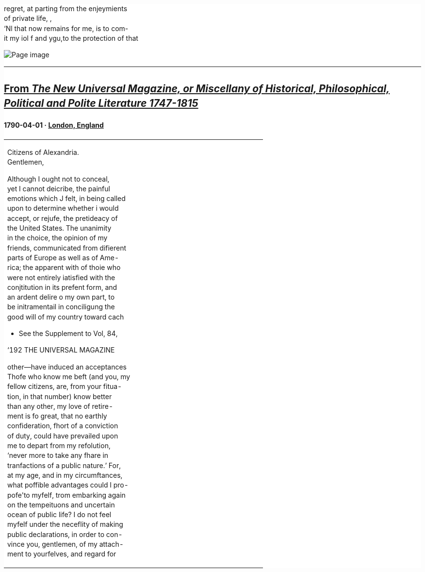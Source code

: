 regret, at parting from the enjeymients  
of private life, ,  
‘Nl that now remains for me, is to com-  
it my iol f and ygu,to the protection of that
</td><td style="width: 50%; max-height: 75%; margin: auto; display: block;">
<img alt="Page image" src="https://iiif.archive.org/image/iiif/2/sim_ladies-weekly-museum-or-polite-repository-of-amusement_1789-05-02_4_51%2Fsim_ladies-weekly-museum-or-polite-repository-of-amusement_1789-05-02_4_51_jp2.zip%2Fsim_ladies-weekly-museum-or-polite-repository-of-amusement_1789-05-02_4_51_jp2%2Fsim_ladies-weekly-museum-or-polite-repository-of-amusement_1789-05-02_4_51_0001.jp2/pct:64.29319371727749,39.87315875613748,27.93193717277487,51.268412438625205/,600/0/default.jpg"/>
</td>
</tr></table>

---

## [From _The New Universal Magazine, or Miscellany of Historical, Philosophical, Political and Polite Literature 1747-1815_](https://archive.org/details/sim_new-universal-magazine-or-miscellany_1790-04_86_600/page/n23/mode/1up?view=theater)

#### 1790-04-01 &middot; [London, England](http://dbpedia.org/resource/London)

<table style="width: 100%;"><tr><td style="width: 50%">

  
Citizens of Alexandria.  
Gentlemen,  
  
Although I ought not to conceal,  
yet I cannot deicribe, the painful  
emotions which J felt, in being called  
upon to determine whether i would  
accept, or rejufe, the pretideacy of  
the United States. The unanimity  
in the choice, the opinion of my  
friends, communicated from difierent  
parts of Europe as well as of Ame-  
rica; the apparent with of thoie who  
were not entirely iatisfied with the  
conjtitution in its prefent form, and  
an ardent delire o my own part, to  
be initramentail in conciligung the  
good will of my country toward cach  
  
* See the Supplement to Vol, 84,  
  
‘192 THE UNIVERSAL MAGAZINE  
  
other—have induced an acceptances  
Thofe who know me beft (and you, my  
fellow citizens, are, from your fitua-  
tion, in that number) know better  
than any other, my love of retire-  
ment is fo great, that no earthly  
confideration, fhort of a conviction  
of duty, could have prevailed upon  
me to depart from my refolution,  
‘never more to take any fhare in  
tranfactions of a public nature.’ For,  
at my age, and in my circumftances,  
what poffible advantages could I pro-  
pofe&#x27;to myfelf, trom embarking again  
on the tempeituons and uncertain  
ocean of public life? I do not feel  
myfelf under the neceflity of making  
public declarations, in order to con-  
vince you, gentlemen, of my attach-  
ment to yourfelves, and regard for  
